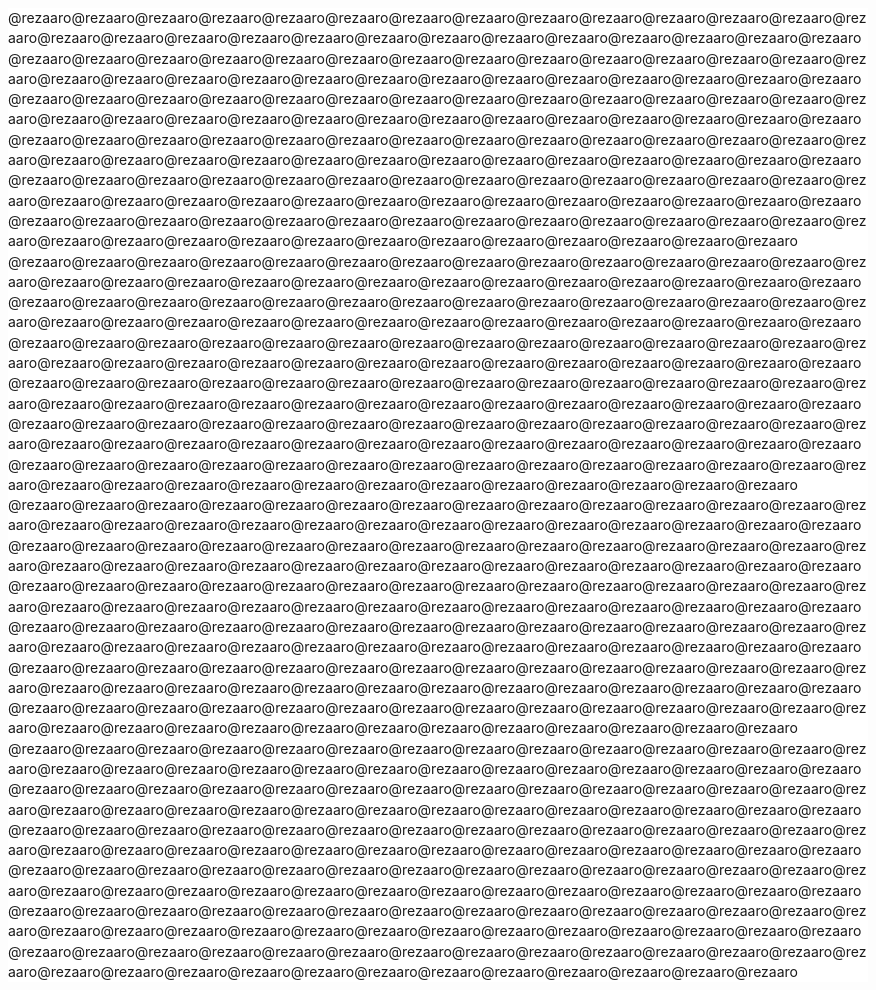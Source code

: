@rezaaro@rezaaro@rezaaro@rezaaro@rezaaro@rezaaro@rezaaro@rezaaro@rezaaro@rezaaro@rezaaro@rezaaro@rezaaro@rezaaro@rezaaro@rezaaro@rezaaro@rezaaro@rezaaro@rezaaro@rezaaro@rezaaro@rezaaro@rezaaro@rezaaro@rezaaro@rezaaro@rezaaro@rezaaro@rezaaro@rezaaro@rezaaro@rezaaro@rezaaro@rezaaro@rezaaro@rezaaro@rezaaro@rezaaro@rezaaro@rezaaro@rezaaro@rezaaro@rezaaro@rezaaro@rezaaro@rezaaro@rezaaro@rezaaro@rezaaro@rezaaro@rezaaro@rezaaro@rezaaro@rezaaro@rezaaro@rezaaro@rezaaro@rezaaro@rezaaro@rezaaro@rezaaro@rezaaro@rezaaro@rezaaro@rezaaro@rezaaro@rezaaro@rezaaro@rezaaro@rezaaro@rezaaro@rezaaro@rezaaro@rezaaro@rezaaro@rezaaro@rezaaro@rezaaro@rezaaro@rezaaro@rezaaro@rezaaro@rezaaro@rezaaro@rezaaro@rezaaro@rezaaro@rezaaro@rezaaro@rezaaro@rezaaro@rezaaro@rezaaro@rezaaro@rezaaro@rezaaro@rezaaro@rezaaro@rezaaro@rezaaro@rezaaro@rezaaro@rezaaro@rezaaro@rezaaro@rezaaro@rezaaro@rezaaro@rezaaro@rezaaro@rezaaro@rezaaro@rezaaro@rezaaro@rezaaro@rezaaro@rezaaro@rezaaro@rezaaro@rezaaro@rezaaro@rezaaro@rezaaro@rezaaro@rezaaro@rezaaro@rezaaro@rezaaro@rezaaro@rezaaro@rezaaro@rezaaro@rezaaro@rezaaro@rezaaro@rezaaro@rezaaro@rezaaro@rezaaro@rezaaro@rezaaro@rezaaro@rezaaro@rezaaro@rezaaro@rezaaro@rezaaro@rezaaro@rezaaro@rezaaro@rezaaro@rezaaro@rezaaro@rezaaro@rezaaro@rezaaro@rezaaro@rezaaro@rezaaro@rezaaro
@rezaaro@rezaaro@rezaaro@rezaaro@rezaaro@rezaaro@rezaaro@rezaaro@rezaaro@rezaaro@rezaaro@rezaaro@rezaaro@rezaaro@rezaaro@rezaaro@rezaaro@rezaaro@rezaaro@rezaaro@rezaaro@rezaaro@rezaaro@rezaaro@rezaaro@rezaaro@rezaaro@rezaaro@rezaaro@rezaaro@rezaaro@rezaaro@rezaaro@rezaaro@rezaaro@rezaaro@rezaaro@rezaaro@rezaaro@rezaaro@rezaaro@rezaaro@rezaaro@rezaaro@rezaaro@rezaaro@rezaaro@rezaaro@rezaaro@rezaaro@rezaaro@rezaaro@rezaaro@rezaaro@rezaaro@rezaaro@rezaaro@rezaaro@rezaaro@rezaaro@rezaaro@rezaaro@rezaaro@rezaaro@rezaaro@rezaaro@rezaaro@rezaaro@rezaaro@rezaaro@rezaaro@rezaaro@rezaaro@rezaaro@rezaaro@rezaaro@rezaaro@rezaaro@rezaaro@rezaaro@rezaaro@rezaaro@rezaaro@rezaaro@rezaaro@rezaaro@rezaaro@rezaaro@rezaaro@rezaaro@rezaaro@rezaaro@rezaaro@rezaaro@rezaaro@rezaaro@rezaaro@rezaaro@rezaaro@rezaaro@rezaaro@rezaaro@rezaaro@rezaaro@rezaaro@rezaaro@rezaaro@rezaaro@rezaaro@rezaaro@rezaaro@rezaaro@rezaaro@rezaaro@rezaaro@rezaaro@rezaaro@rezaaro@rezaaro@rezaaro@rezaaro@rezaaro@rezaaro@rezaaro@rezaaro@rezaaro@rezaaro@rezaaro@rezaaro@rezaaro@rezaaro@rezaaro@rezaaro@rezaaro@rezaaro@rezaaro@rezaaro@rezaaro@rezaaro@rezaaro@rezaaro@rezaaro@rezaaro@rezaaro@rezaaro@rezaaro@rezaaro@rezaaro@rezaaro@rezaaro@rezaaro@rezaaro@rezaaro@rezaaro@rezaaro@rezaaro@rezaaro@rezaaro@rezaaro@rezaaro@rezaaro
@rezaaro@rezaaro@rezaaro@rezaaro@rezaaro@rezaaro@rezaaro@rezaaro@rezaaro@rezaaro@rezaaro@rezaaro@rezaaro@rezaaro@rezaaro@rezaaro@rezaaro@rezaaro@rezaaro@rezaaro@rezaaro@rezaaro@rezaaro@rezaaro@rezaaro@rezaaro@rezaaro@rezaaro@rezaaro@rezaaro@rezaaro@rezaaro@rezaaro@rezaaro@rezaaro@rezaaro@rezaaro@rezaaro@rezaaro@rezaaro@rezaaro@rezaaro@rezaaro@rezaaro@rezaaro@rezaaro@rezaaro@rezaaro@rezaaro@rezaaro@rezaaro@rezaaro@rezaaro@rezaaro@rezaaro@rezaaro@rezaaro@rezaaro@rezaaro@rezaaro@rezaaro@rezaaro@rezaaro@rezaaro@rezaaro@rezaaro@rezaaro@rezaaro@rezaaro@rezaaro@rezaaro@rezaaro@rezaaro@rezaaro@rezaaro@rezaaro@rezaaro@rezaaro@rezaaro@rezaaro@rezaaro@rezaaro@rezaaro@rezaaro@rezaaro@rezaaro@rezaaro@rezaaro@rezaaro@rezaaro@rezaaro@rezaaro@rezaaro@rezaaro@rezaaro@rezaaro@rezaaro@rezaaro@rezaaro@rezaaro@rezaaro@rezaaro@rezaaro@rezaaro@rezaaro@rezaaro@rezaaro@rezaaro@rezaaro@rezaaro@rezaaro@rezaaro@rezaaro@rezaaro@rezaaro@rezaaro@rezaaro@rezaaro@rezaaro@rezaaro@rezaaro@rezaaro@rezaaro@rezaaro@rezaaro@rezaaro@rezaaro@rezaaro@rezaaro@rezaaro@rezaaro@rezaaro@rezaaro@rezaaro@rezaaro@rezaaro@rezaaro@rezaaro@rezaaro@rezaaro@rezaaro@rezaaro@rezaaro@rezaaro@rezaaro@rezaaro@rezaaro@rezaaro@rezaaro@rezaaro@rezaaro@rezaaro@rezaaro@rezaaro@rezaaro@rezaaro@rezaaro@rezaaro@rezaaro@rezaaro@rezaaro
@rezaaro@rezaaro@rezaaro@rezaaro@rezaaro@rezaaro@rezaaro@rezaaro@rezaaro@rezaaro@rezaaro@rezaaro@rezaaro@rezaaro@rezaaro@rezaaro@rezaaro@rezaaro@rezaaro@rezaaro@rezaaro@rezaaro@rezaaro@rezaaro@rezaaro@rezaaro@rezaaro@rezaaro@rezaaro@rezaaro@rezaaro@rezaaro@rezaaro@rezaaro@rezaaro@rezaaro@rezaaro@rezaaro@rezaaro@rezaaro@rezaaro@rezaaro@rezaaro@rezaaro@rezaaro@rezaaro@rezaaro@rezaaro@rezaaro@rezaaro@rezaaro@rezaaro@rezaaro@rezaaro@rezaaro@rezaaro@rezaaro@rezaaro@rezaaro@rezaaro@rezaaro@rezaaro@rezaaro@rezaaro@rezaaro@rezaaro@rezaaro@rezaaro@rezaaro@rezaaro@rezaaro@rezaaro@rezaaro@rezaaro@rezaaro@rezaaro@rezaaro@rezaaro@rezaaro@rezaaro@rezaaro@rezaaro@rezaaro@rezaaro@rezaaro@rezaaro@rezaaro@rezaaro@rezaaro@rezaaro@rezaaro@rezaaro@rezaaro@rezaaro@rezaaro@rezaaro@rezaaro@rezaaro@rezaaro@rezaaro@rezaaro@rezaaro@rezaaro@rezaaro@rezaaro@rezaaro@rezaaro@rezaaro@rezaaro@rezaaro@rezaaro@rezaaro@rezaaro@rezaaro@rezaaro@rezaaro@rezaaro@rezaaro@rezaaro@rezaaro@rezaaro@rezaaro@rezaaro@rezaaro@rezaaro@rezaaro@rezaaro@rezaaro@rezaaro@rezaaro@rezaaro@rezaaro@rezaaro@rezaaro@rezaaro@rezaaro@rezaaro@rezaaro@rezaaro@rezaaro@rezaaro@rezaaro@rezaaro@rezaaro@rezaaro@rezaaro@rezaaro@rezaaro@rezaaro@rezaaro@rezaaro@rezaaro@rezaaro@rezaaro@rezaaro@rezaaro@rezaaro@rezaaro@rezaaro@rezaaro@rezaaro